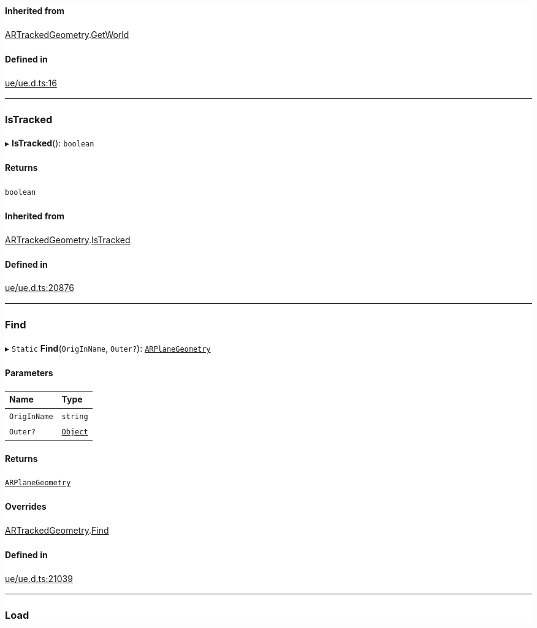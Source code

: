 #### Inherited from

[ARTrackedGeometry](ue_ue.ARTrackedGeometry.md).[GetWorld](ue_ue.ARTrackedGeometry.md#getworld)

#### Defined in

[ue/ue.d.ts:16](https://github.com/YugMetaverse/yug_typings/blob/b7d9b19/ue/ue.d.ts#L16)

___

### IsTracked

▸ **IsTracked**(): `boolean`

#### Returns

`boolean`

#### Inherited from

[ARTrackedGeometry](ue_ue.ARTrackedGeometry.md).[IsTracked](ue_ue.ARTrackedGeometry.md#istracked)

#### Defined in

[ue/ue.d.ts:20876](https://github.com/YugMetaverse/yug_typings/blob/b7d9b19/ue/ue.d.ts#L20876)

___

### Find

▸ `Static` **Find**(`OrigInName`, `Outer?`): [`ARPlaneGeometry`](ue_ue.ARPlaneGeometry.md)

#### Parameters

| Name | Type |
| :------ | :------ |
| `OrigInName` | `string` |
| `Outer?` | [`Object`](ue_ue.Object.md) |

#### Returns

[`ARPlaneGeometry`](ue_ue.ARPlaneGeometry.md)

#### Overrides

[ARTrackedGeometry](ue_ue.ARTrackedGeometry.md).[Find](ue_ue.ARTrackedGeometry.md#find)

#### Defined in

[ue/ue.d.ts:21039](https://github.com/YugMetaverse/yug_typings/blob/b7d9b19/ue/ue.d.ts#L21039)

___

### Load
